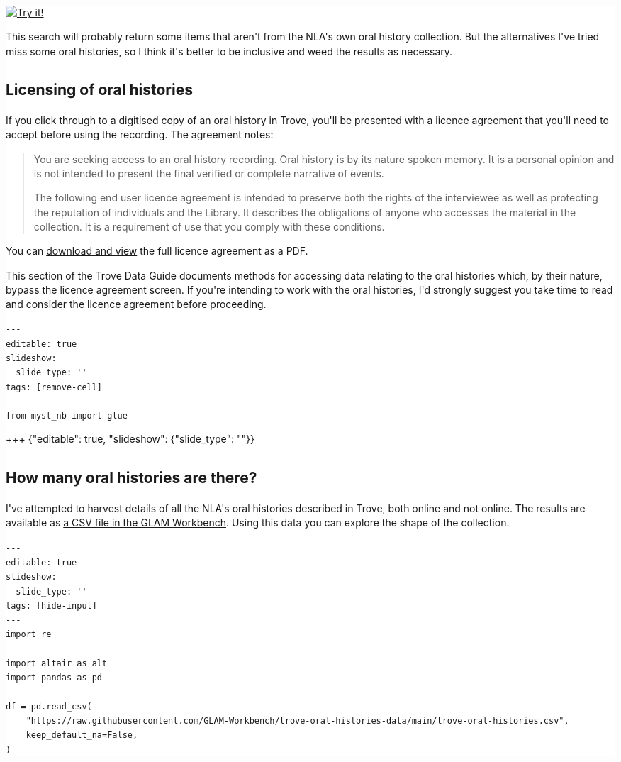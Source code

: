 [![Try it!](https://troveconsole.herokuapp.com/static/img/try-trove-api-console.svg)](https://troveconsole.herokuapp.com/v3/?url=https%3A%2F%2Fapi.trove.nla.gov.au%2Fv3%2Fresult%3Fq%3Dnuc%3AANL+OR+nuc%3A%22ANL%3ADL%22%26category%3Dmusic%26l-format%3DSound%2FInterview%2C+lecture%2C+talk%26encoding%3Djson&comment=)

This search will probably return some items that aren't from the NLA's own oral history collection. But the alternatives I've tried miss some oral histories, so I think it's better to be inclusive and weed the results as necessary.

## Licensing of oral histories

If you click through to a digitised copy of an oral history in Trove, you'll be presented with a licence agreement that you'll need to accept before using the recording. The agreement notes:

> You are seeking access to an oral history recording. Oral history is by its nature spoken memory. It is a personal opinion and is not intended to present the final verified or complete narrative of events.
>
> The following end user licence agreement is intended to preserve both the rights of the interviewee as well as protecting the reputation of individuals and the Library. It describes the obligations of anyone who accesses the material in the collection. It is a requirement of use that you comply with these conditions.

You can [download and view](https://nla.gov.au/tarkine/listen/NLA_OralHistory_EULA_June2012.pdf) the full licence agreement as a PDF.

This section of the Trove Data Guide documents methods for accessing data relating to the oral histories which, by their nature, bypass the licence agreement screen. If you're intending to work with the oral histories, I'd strongly suggest you take time to read and consider the licence agreement before proceeding.

```{code-cell} ipython3
---
editable: true
slideshow:
  slide_type: ''
tags: [remove-cell]
---
from myst_nb import glue
```

+++ {"editable": true, "slideshow": {"slide_type": ""}}

## How many oral histories are there?

I've attempted to harvest details of all the NLA's oral histories described in Trove, both online and not online. The results are available as [a CSV file in the GLAM Workbench](https://glam-workbench.net/trove-music/trove-oral-histories/). Using this data you can explore the shape of the collection.

```{code-cell} ipython3
---
editable: true
slideshow:
  slide_type: ''
tags: [hide-input]
---
import re

import altair as alt
import pandas as pd

df = pd.read_csv(
    "https://raw.githubusercontent.com/GLAM-Workbench/trove-oral-histories-data/main/trove-oral-histories.csv",
    keep_default_na=False,
)
```